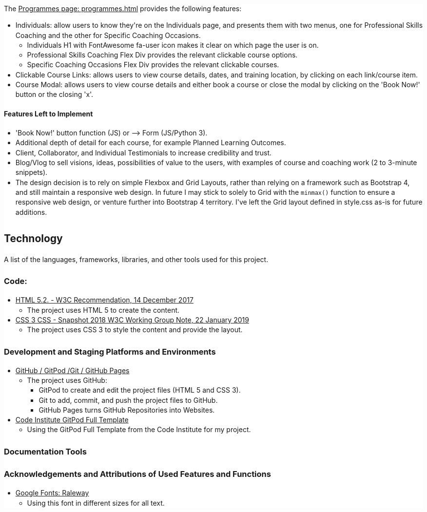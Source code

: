 The [Programmes page: programmes.html](https://naoisegaffney.github.io/Professional-Training-Development/programmes.html) provides the following features:

- Individuals: allow users to know they're on the Individuals page, and presents them with two menus, one for Professional Skills Coaching and the other for Specific Coaching Occasions.
	- Individuals H1 with FontAwesome fa-user icon makes it clear on which page the user is on.
	- Professional Skills Coaching Flex Div provides the relevant clickable course options.
	- Specific Coaching Occasions Flex Div provides the relevant clickable courses.
- Clickable Course Links: allows users to view course details, dates, and training location, by clicking on each link/course item.
- Course Modal: allows users to view course details and either book a course or close the modal by clicking on the 'Book Now!' button or the closing 'x'.

#### Features Left to Implement
- 'Book Now!' button function (JS) or --> Form (JS/Python 3).
- Additional depth of detail for each course, for example Planned Learning Outcomes.
- Client, Collaborator, and Individual Testimonials to increase credibility and trust.
- Blog/Vlog to sell visions, ideas, possibilities of value to the users, with examples of course and coaching work (2 to 3-minute snippets).
- The design decision is to rely on simple Flexbox and Grid Layouts, rather than relying on a framework such as Bootstrap 4, and still maintain a responsive web design. In future I may stick to solely to Grid with the `minmax()` function to ensure a responsive web design, or venture further into Bootstrap 4 territory. I've left the Grid layout defined in style.css as-is for future additions.

## Technology

A list of the languages, frameworks, libraries, and other tools used for this project.

### Code:
* [HTML 5.2. - W3C Recommendation, 14 December 2017](https://www.w3.org/TR/html52/)
	* The project uses HTML 5 to create the content.
* [CSS 3 CSS - Snapshot 2018 W3C Working Group Note, 22 January 2019](https://www.w3.org/TR/css-2018/)
	* The project uses CSS 3 to style the content and provide the layout.

### Development and Staging Platforms and Environments
* [GitHub / GitPod /Git / GitHub Pages](https://github.com/)
	* The project uses GitHub:
		* GitPod to create and edit the project files (HTML 5 and CSS 3).
		* Git to add, commit, and push the project files to GitHub.
		* GitHub Pages turns GitHub Repositories into Websites.
* [Code Institute GitPod Full Template](https://github.com/Code-Institute-Org/gitpod-full-template)
	* Using the GitPod Full Template from the Code Institute for my project.


### Documentation Tools


### Acknowledgements and Attributions of Used Features and Functions
* [Google Fonts: Raleway](https://fonts.googleapis.com/css?family=Raleway%7C&display=swap)
	* Using this font in different sizes for all text.
